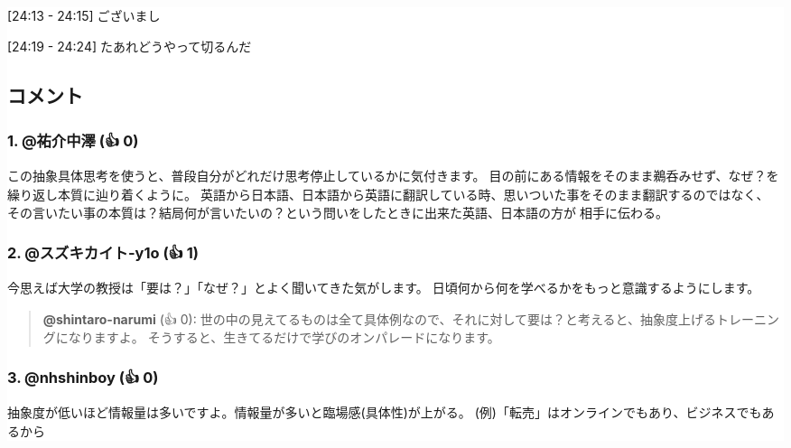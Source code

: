[24:13 - 24:15]
ございまし

[24:19 - 24:24]
たあれどうやって切るんだ

## コメント

### 1. @祐介中澤 (👍 0)
この抽象具体思考を使うと、普段自分がどれだけ思考停止しているかに気付きます。
目の前にある情報をそのまま鵜呑みせず、なぜ？を繰り返し本質に辿り着くように。
英語から日本語、日本語から英語に翻訳している時、思いついた事をそのまま翻訳するのではなく、
その言いたい事の本質は？結局何が言いたいの？という問いをしたときに出来た英語、日本語の方が
相手に伝わる。

### 2. @スズキカイト-y1o (👍 1)
今思えば大学の教授は「要は？」「なぜ？」とよく聞いてきた気がします。
日頃何から何を学べるかをもっと意識するようにします。

> **@shintaro-narumi** (👍 0): 世の中の見えてるものは全て具体例なので、それに対して要は？と考えると、抽象度上げるトレーニングになりますよ。
そうすると、生きてるだけで学びのオンパレードになります。

### 3. @nhshinboy (👍 0)
抽象度が低いほど情報量は多いですよ。情報量が多いと臨場感(具体性)が上がる。
(例)「転売」はオンラインでもあり、ビジネスでもあるから


